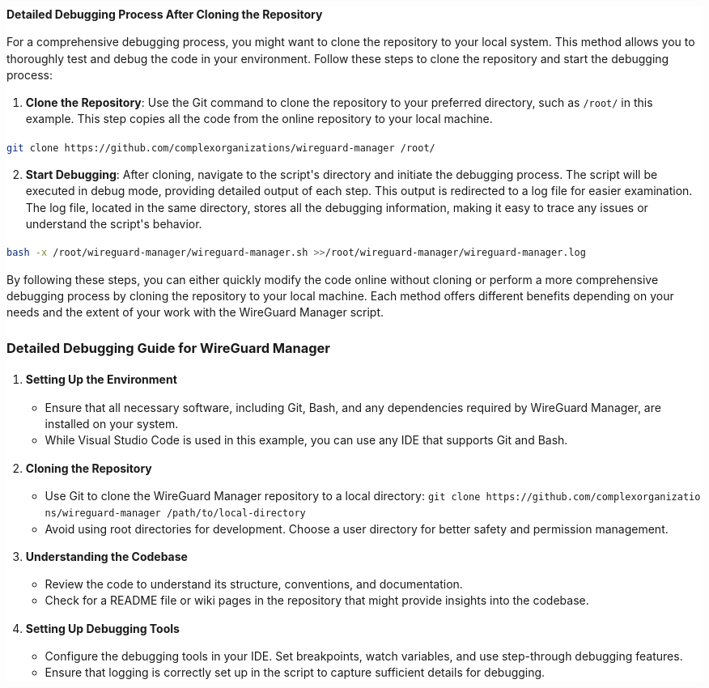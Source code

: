 **Detailed Debugging Process After Cloning the Repository**

For a comprehensive debugging process, you might want to clone the repository to your local system. This method allows you to thoroughly test and debug the code in your environment. Follow these steps to clone the repository and start the debugging process:

1. **Clone the Repository**: Use the Git command to clone the repository to your preferred directory, such as `/root/` in this example. This step copies all the code from the online repository to your local machine.

```bash
git clone https://github.com/complexorganizations/wireguard-manager /root/
```

2. **Start Debugging**: After cloning, navigate to the script's directory and initiate the debugging process. The script will be executed in debug mode, providing detailed output of each step. This output is redirected to a log file for easier examination. The log file, located in the same directory, stores all the debugging information, making it easy to trace any issues or understand the script's behavior.

```bash
bash -x /root/wireguard-manager/wireguard-manager.sh >>/root/wireguard-manager/wireguard-manager.log
```

By following these steps, you can either quickly modify the code online without cloning or perform a more comprehensive debugging process by cloning the repository to your local machine. Each method offers different benefits depending on your needs and the extent of your work with the WireGuard Manager script.

### Detailed Debugging Guide for WireGuard Manager

1. **Setting Up the Environment**

   - Ensure that all necessary software, including Git, Bash, and any dependencies required by WireGuard Manager, are installed on your system.
   - While Visual Studio Code is used in this example, you can use any IDE that supports Git and Bash.

2. **Cloning the Repository**

   - Use Git to clone the WireGuard Manager repository to a local directory: `git clone https://github.com/complexorganizations/wireguard-manager /path/to/local-directory`
   - Avoid using root directories for development. Choose a user directory for better safety and permission management.

3. **Understanding the Codebase**

   - Review the code to understand its structure, conventions, and documentation.
   - Check for a README file or wiki pages in the repository that might provide insights into the codebase.

4. **Setting Up Debugging Tools**

   - Configure the debugging tools in your IDE. Set breakpoints, watch variables, and use step-through debugging features.
   - Ensure that logging is correctly set up in the script to capture sufficient details for debugging.
